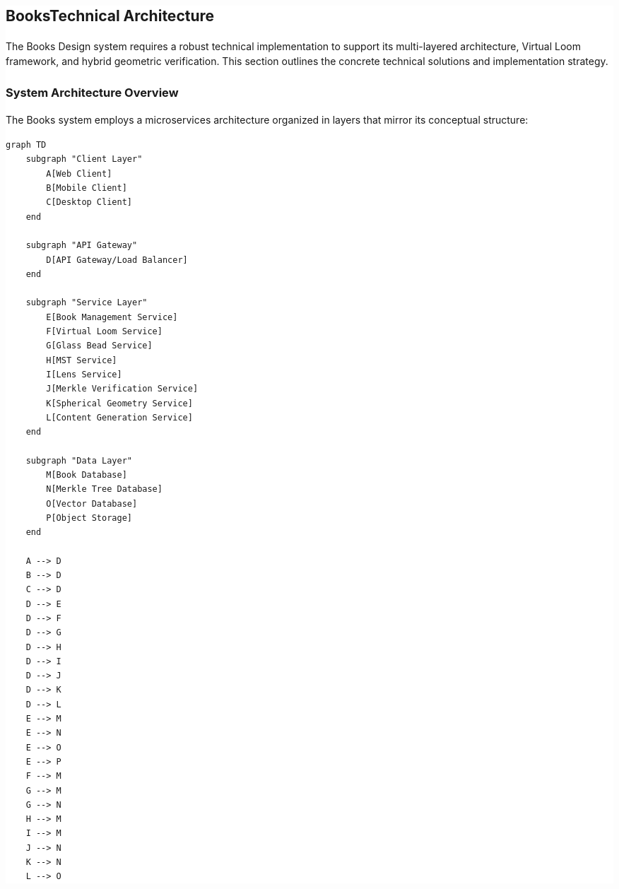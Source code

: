 ## BooksTechnical Architecture

The Books Design system requires a robust technical implementation to support its multi-layered architecture, Virtual Loom framework, and hybrid geometric verification. This section outlines the concrete technical solutions and implementation strategy.

### System Architecture Overview

The Books system employs a microservices architecture organized in layers that mirror its conceptual structure:

```mermaid
graph TD
    subgraph "Client Layer"
        A[Web Client]
        B[Mobile Client]
        C[Desktop Client]
    end
    
    subgraph "API Gateway"
        D[API Gateway/Load Balancer]
    end
    
    subgraph "Service Layer"
        E[Book Management Service]
        F[Virtual Loom Service]
        G[Glass Bead Service]
        H[MST Service]
        I[Lens Service]
        J[Merkle Verification Service]
        K[Spherical Geometry Service]
        L[Content Generation Service]
    end
    
    subgraph "Data Layer"
        M[Book Database]
        N[Merkle Tree Database]
        O[Vector Database]
        P[Object Storage]
    end
    
    A --> D
    B --> D
    C --> D
    D --> E
    D --> F
    D --> G
    D --> H
    D --> I
    D --> J
    D --> K
    D --> L
    E --> M
    E --> N
    E --> O
    E --> P
    F --> M
    G --> M
    G --> N
    H --> M
    I --> M
    J --> N
    K --> N
    L --> O
```